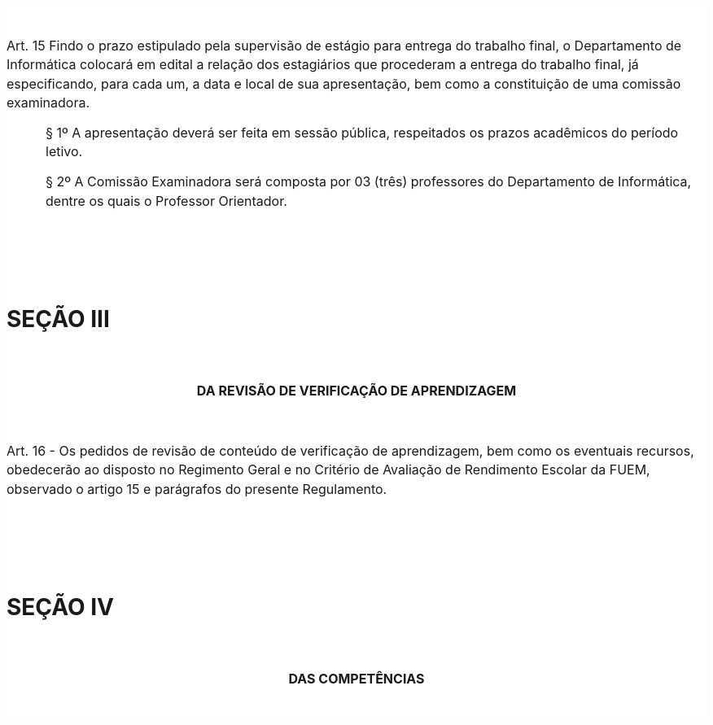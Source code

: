<p class=MsoNormal><span style='font-size:12.0pt;mso-bidi-font-size:10.0pt'><o:p>&nbsp;</o:p></span></p>

<p class=MsoNormal><span style='font-size:12.0pt;mso-bidi-font-size:10.0pt'>Art.
15 Findo o prazo estipulado pela supervisão de estágio para entrega do trabalho
final, o Departamento de Informática colocará em edital a relação dos
estagiários que procederam <span class=GramE>a</span> entrega do trabalho
final, já especificando, para cada um, a data e local de sua apresentação, bem
como a constituição de uma comissão examinadora.<o:p></o:p></span></p>

<p class=MsoNormal style='margin-left:36.0pt'><span style='font-size:12.0pt;
mso-bidi-font-size:10.0pt'>§ 1º A apresentação deverá ser feita em sessão
pública, respeitados os prazos acadêmicos do período letivo.<o:p></o:p></span></p>

<p class=MsoNormal style='margin-left:36.0pt'><span style='font-size:12.0pt;
mso-bidi-font-size:10.0pt'>§ 2º A Comissão Examinadora será composta por 03
(três) professores do Departamento de Informática, dentre os quais o Professor
Orientador.<o:p></o:p></span></p>

<p class=MsoNormal><span style='font-size:12.0pt;mso-bidi-font-size:10.0pt'><o:p>&nbsp;</o:p></span></p>

<p class=MsoNormal><span style='font-size:12.0pt;mso-bidi-font-size:10.0pt'><o:p>&nbsp;</o:p></span></p>

<h1>SEÇÃO III</h1>

<p class=MsoNormal align=right style='text-align:right'><b><span
style='font-size:12.0pt;mso-bidi-font-size:10.0pt'><o:p>&nbsp;</o:p></span></b></p>

<p class=MsoNormal align=center style='text-align:center'><b><span
style='font-size:12.0pt;mso-bidi-font-size:10.0pt'>DA REVISÃO DE VERIFICAÇÃO DE
APRENDIZAGEM<o:p></o:p></span></b></p>

<p class=MsoNormal><span style='font-size:12.0pt;mso-bidi-font-size:10.0pt'><o:p>&nbsp;</o:p></span></p>

<p class=MsoNormal><span style='font-size:12.0pt;mso-bidi-font-size:10.0pt'>Art.
16 - Os pedidos de revisão de conteúdo de verificação de aprendizagem, bem como
os eventuais recursos, obedecerão ao disposto no Regimento Geral e no Critério
de Avaliação de Rendimento Escolar da FUEM, observado o artigo 15 e parágrafos
do presente Regulamento.<o:p></o:p></span></p>

<p class=MsoNormal><span style='font-size:12.0pt;mso-bidi-font-size:10.0pt'><o:p>&nbsp;</o:p></span></p>

<p class=MsoNormal><span style='font-size:12.0pt;mso-bidi-font-size:10.0pt'><o:p>&nbsp;</o:p></span></p>

<h1>SEÇÃO IV</h1>

<p class=MsoNormal align=right style='text-align:right'><b><span
style='font-size:12.0pt;mso-bidi-font-size:10.0pt'><o:p>&nbsp;</o:p></span></b></p>

<p class=MsoNormal align=center style='text-align:center'><b><span
style='font-size:12.0pt;mso-bidi-font-size:10.0pt'>DAS COMPETÊNCIAS<o:p></o:p></span></b></p>

<p class=MsoNormal><span style='font-size:12.0pt;mso-bidi-font-size:10.0pt'><o:p>&nbsp;</o:p></span></p>
